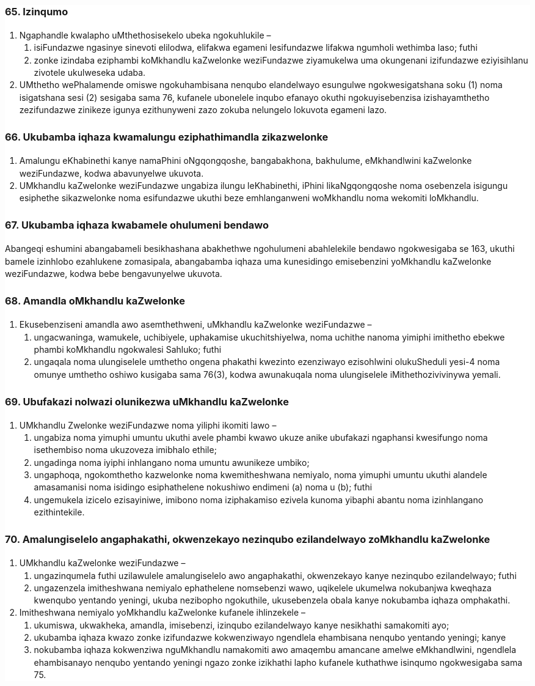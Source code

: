### 65. Izinqumo

1.	Ngaphandle kwalapho uMthethosisekelo ubeka ngokuhlukile –
	1.	isiFundazwe ngasinye sinevoti elilodwa, elifakwa egameni lesifundazwe lifakwa ngumholi wethimba laso; futhi
	1.	zonke izindaba eziphambi koMkhandlu kaZwelonke weziFundazwe ziyamukelwa uma okungenani izifundazwe eziyisihlanu zivotele ukulweseka udaba.
2.	UMthetho wePhalamende omiswe ngokuhambisana nenqubo elandelwayo esungulwe ngokwesigatshana soku (1) noma isigatshana sesi (2) sesigaba sama 76, kufanele ubonelele inqubo efanayo okuthi ngokuyisebenzisa izishayamthetho zezifundazwe zinikeze igunya ezithunyweni zazo zokuba nelungelo lokuvota egameni lazo.

### 66. Ukubamba iqhaza kwamalungu eziphathimandla zikazwelonke

1.	Amalungu eKhabinethi kanye namaPhini oNgqongqoshe, bangabakhona, bakhulume, eMkhandlwini kaZwelonke weziFundazwe, kodwa abavunyelwe ukuvota.
2.	UMkhandlu kaZwelonke weziFundazwe ungabiza ilungu leKhabinethi, iPhini likaNgqongqoshe noma osebenzela isigungu esiphethe sikazwelonke noma esifundazwe ukuthi beze emhlanganweni woMkhandlu noma wekomiti loMkhandlu.

### 67. Ukubamba iqhaza kwabamele ohulumeni bendawo

Abangeqi eshumini abangabameli besikhashana abakhethwe ngohulumeni abahlelekile bendawo ngokwesigaba se 163, ukuthi bamele izinhlobo ezahlukene zomasipala, abangabamba iqhaza uma kunesidingo emisebenzini yoMkhandlu kaZwelonke weziFundazwe, kodwa bebe bengavunyelwe ukuvota.

### 68. Amandla oMkhandlu kaZwelonke

1.	Ekusebenziseni amandla awo asemthethweni, uMkhandlu kaZwelonke weziFundazwe –
	1.	ungacwaninga, wamukele, uchibiyele, uphakamise ukuchitshiyelwa, noma uchithe nanoma yimiphi imithetho ebekwe phambi koMkhandlu ngokwalesi Sahluko; futhi
	1.	ungaqala noma ulungiselele umthetho ongena phakathi kwezinto ezenziwayo ezisohlwini olukuSheduli yesi-4 noma omunye umthetho oshiwo kusigaba sama 76(3), kodwa awunakuqala noma ulungiselele iMithethozivivinywa yemali.

### 69. Ubufakazi nolwazi olunikezwa uMkhandlu kaZwelonke

1.	UMkhandlu Zwelonke weziFundazwe noma yiliphi ikomiti lawo –
	1.	ungabiza noma yimuphi umuntu ukuthi avele phambi kwawo ukuze anike ubufakazi ngaphansi kwesifungo noma isethembiso noma ukuzoveza imibhalo ethile;
	1.	ungadinga noma iyiphi inhlangano noma umuntu awunikeze umbiko;
	1.	ungaphoqa, ngokomthetho kazwelonke noma kwemitheshwana nemiyalo, noma yimuphi umuntu ukuthi alandele amasamanisi noma isidingo esiphathelene nokushiwo endimeni (a) noma u (b); futhi 
	1.	ungemukela izicelo ezisayiniwe, imibono noma iziphakamiso ezivela kunoma yibaphi abantu noma izinhlangano ezithintekile.

### 70. Amalungiselelo angaphakathi, okwenzekayo nezinqubo ezilandelwayo zoMkhandlu kaZwelonke

1.	UMkhandlu kaZwelonke weziFundazwe –
	1.	ungazinqumela futhi uzilawulele amalungiselelo awo angaphakathi, okwenzekayo kanye nezinqubo ezilandelwayo; futhi
	1.	ungazenzela imitheshwana nemiyalo ephathelene nomsebenzi wawo, uqikelele ukumelwa nokubanjwa kweqhaza kwenqubo yentando yeningi, ukuba nezibopho ngokuthile, ukusebenzela obala kanye nokubamba iqhaza omphakathi.
2.	Imitheshwana nemiyalo yoMkhandlu kaZwelonke kufanele ihlinzekele –
	1.	ukumiswa, ukwakheka, amandla, imisebenzi, izinqubo ezilandelwayo kanye nesikhathi samakomiti ayo;
	1.	ukubamba iqhaza kwazo zonke izifundazwe kokwenziwayo ngendlela ehambisana nenqubo yentando yeningi; kanye
	1.	nokubamba iqhaza kokwenziwa nguMkhandlu namakomiti awo amaqembu amancane amelwe eMkhandlwini, ngendlela ehambisanayo nenqubo yentando yeningi ngazo zonke izikhathi lapho kufanele kuthathwe isinqumo ngokwesigaba sama 75.
